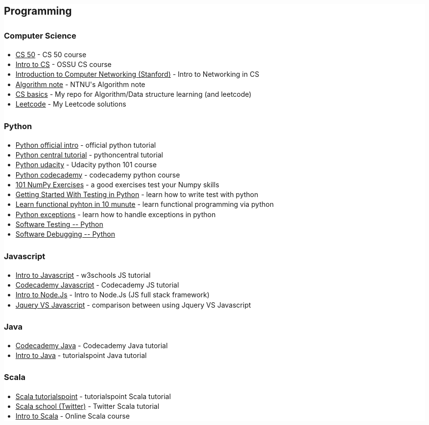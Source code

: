 ## Programming 

### Computer Science 
* [CS 50](https://www.youtube.com/watch?v=y62zj9ozPOM&list=PLhQjrBD2T3828ZVcVzEIhsHVgjANGZveu) - CS 50 course
* [Intro to CS](https://github.com/ossu/computer-science) - OSSU CS course
* [Introduction to Computer Networking (Stanford)](https://lagunita.stanford.edu/courses/Engineering/Networking-SP/SelfPaced/about) - Intro to Networking in CS
* [Algorithm note](http://www.csie.ntnu.edu.tw/~u91029/) - NTNU's Algorithm note 
* [CS basics](https://github.com/yennanliu/CS_basics) - My repo for Algorithm/Data structure learning (and leetcode) 
* [Leetcode](https://github.com/yennanliu/CS_basics) - My Leetcode solutions

### Python 
* [Python official intro](https://docs.python.org/3/tutorial/) - official python tutorial 
* [Python central tutorial](https://www.pythoncentral.io/) - pythoncentral  tutorial
* [Python udacity](https://www.udacity.com/course/introduction-to-python--ud1110) - Udacity python 101 course
* [Python codecademy](https://www.codecademy.com/learn/learn-python) - codecademy python course
* [101 NumPy Exercises](https://www.machinelearningplus.com/101-numpy-exercises-python/) - a good  exercises test your Numpy skills 
* [Getting Started With Testing in Python](https://realpython.com/python-testing/?utm_source=mybridge&utm_medium=blog&utm_campaign=read_more) - learn how to write test with python 
* [Learn functional pyhton in 10 munute](https://hackernoon.com/learn-functional-python-in-10-minutes-to-2d1651dece6f?utm_source=mybridge&utm_medium=blog&utm_campaign=read_more) - learn functional programming via python 
* [Python exceptions](https://realpython.com/python-exceptions/) - learn how to handle exceptions in python 
* [Software Testing -- Python](https://www.udacity.com/course/software-testing--cs258)
* [Software Debugging -- Python](https://www.udacity.com/course/software-debugging--cs259)

### Javascript 
* [Intro to Javascript](https://www.w3schools.com/js/) - w3schools JS tutorial
* [Codecademy Javascript](https://www.codecademy.com/learn/introduction-to-javascript) - Codecademy JS tutorial
* [Intro to Node.Js](https://www.w3schools.com/nodejs/default.asp) - Intro to Node.Js (JS full stack framework)
* [Jquery VS Javascript](http://youmightnotneedjquery.com/) - comparison between using Jquery VS Javascript

### Java
* [Codecademy Java](https://www.codecademy.com/learn/learn-java) - Codecademy Java tutorial
* [Intro to Java](https://www.tutorialspoint.com/java/index.htm) - tutorialspoint Java tutorial

### Scala
* [Scala tutorialspoint](https://www.tutorialspoint.com/scala/index.htm) - tutorialspoint Scala tutorial
* [Scala school (Twitter)](https://twitter.github.io/scala_school/) - Twitter Scala tutorial
* [Intro to Scala](https://stepik.org/course/16243/promo) - Online Scala course

